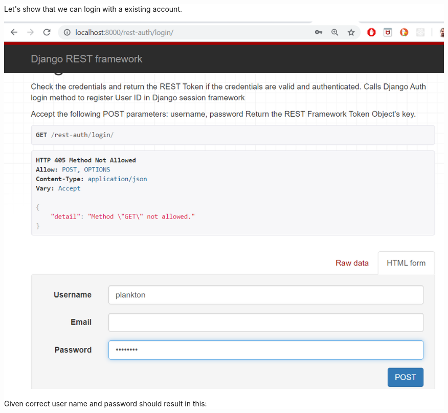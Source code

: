 
Let's show that we can login with a existing account.

![alt text](react_django_tut/docs/imgs/rest-auth_login.png)

Given correct user name and password should result in this:
